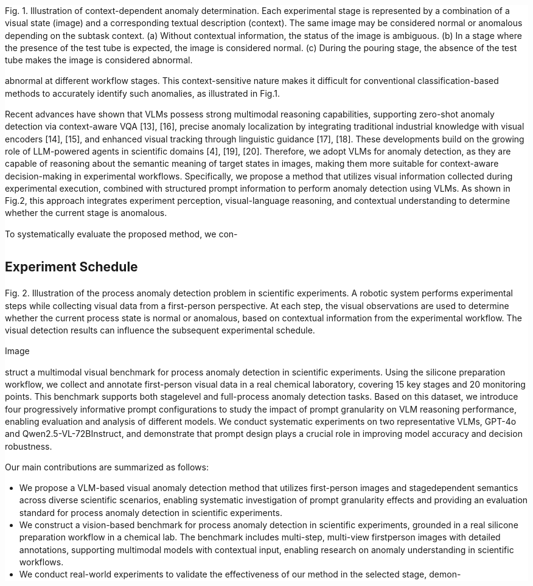 Fig. 1. Illustration of context-dependent anomaly determination. Each experimental stage is represented by a combination of a visual state (image) and a corresponding textual description (context). The same image may be considered normal or anomalous depending on the subtask context. (a) Without contextual information, the status of the image is ambiguous. (b) In a stage where the presence of the test tube is expected, the image is considered normal. (c) During the pouring stage, the absence of the test tube makes the image is considered abnormal.

abnormal at different workflow stages. This context-sensitive nature makes it difficult for conventional classification-based methods to accurately identify such anomalies, as illustrated in Fig.1.

Recent advances have shown that VLMs possess strong multimodal reasoning capabilities, supporting zero-shot anomaly detection via context-aware VQA [13], [16], precise anomaly localization by integrating traditional industrial knowledge with visual encoders [14], [15], and enhanced visual tracking through linguistic guidance [17], [18]. These developments build on the growing role of LLM-powered agents in scientific domains [4], [19], [20]. Therefore, we adopt VLMs for anomaly detection, as they are capable of reasoning about the semantic meaning of target states in images, making them more suitable for context-aware decision-making in experimental workflows. Specifically, we propose a method that utilizes visual information collected during experimental execution, combined with structured prompt information to perform anomaly detection using VLMs. As shown in Fig.2, this approach integrates experiment perception, visual-language reasoning, and contextual understanding to determine whether the current stage is anomalous.

To systematically evaluate the proposed method, we con-

## Experiment Schedule

Fig. 2. Illustration of the process anomaly detection problem in scientific experiments. A robotic system performs experimental steps while collecting visual data from a first-person perspective. At each step, the visual observations are used to determine whether the current process state is normal or anomalous, based on contextual information from the experimental workflow. The visual detection results can influence the subsequent experimental schedule.

Image

struct a multimodal visual benchmark for process anomaly detection in scientific experiments. Using the silicone preparation workflow, we collect and annotate first-person visual data in a real chemical laboratory, covering 15 key stages and 20 monitoring points. This benchmark supports both stagelevel and full-process anomaly detection tasks. Based on this dataset, we introduce four progressively informative prompt configurations to study the impact of prompt granularity on VLM reasoning performance, enabling evaluation and analysis of different models. We conduct systematic experiments on two representative VLMs, GPT-4o and Qwen2.5-VL-72BInstruct, and demonstrate that prompt design plays a crucial role in improving model accuracy and decision robustness.

Our main contributions are summarized as follows:

- We propose a VLM-based visual anomaly detection method that utilizes first-person images and stagedependent semantics across diverse scientific scenarios, enabling systematic investigation of prompt granularity effects and providing an evaluation standard for process anomaly detection in scientific experiments.
- We construct a vision-based benchmark for process anomaly detection in scientific experiments, grounded in a real silicone preparation workflow in a chemical lab. The benchmark includes multi-step, multi-view firstperson images with detailed annotations, supporting multimodal models with contextual input, enabling research on anomaly understanding in scientific workflows.
- We conduct real-world experiments to validate the effectiveness of our method in the selected stage, demon-

